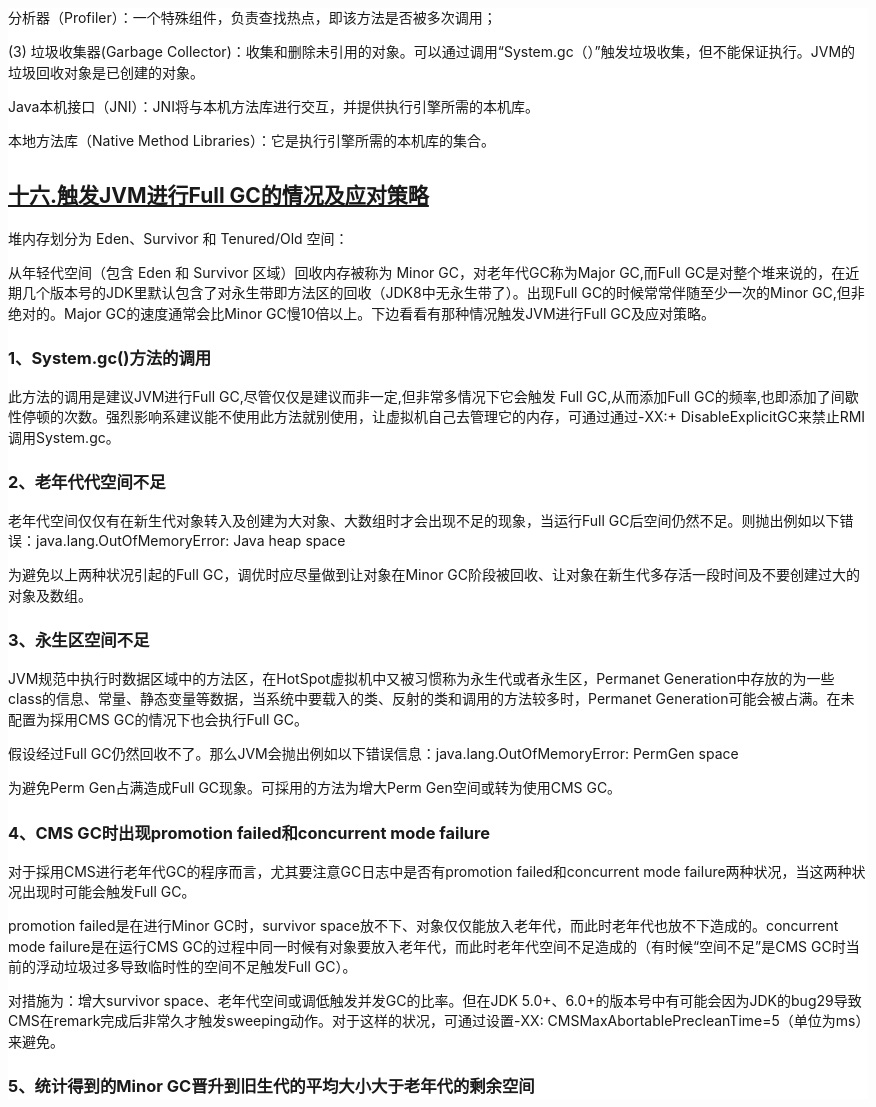 分析器（Profiler）：一个特殊组件，负责查找热点，即该方法是否被多次调用；

(3) 垃圾收集器(Garbage Collector)：收集和删除未引用的对象。可以通过调用“System.gc（）”触发垃圾收集，但不能保证执行。JVM的垃圾回收对象是已创建的对象。

Java本机接口（JNI）：JNI将与本机方法库进行交互，并提供执行引擎所需的本机库。

本地方法库（Native Method Libraries）：它是执行引擎所需的本机库的集合。







## [十六.触发JVM进行Full GC的情况及应对策略](https://mp.weixin.qq.com/s?__biz=MzA4NDc2MDQ1Nw==&mid=2650238507&idx=1&sn=72de9de160382fc928ce8f50121e869b&chksm=87e18ccdb09605dbffcbb3d8b9ac75fead4b12ec52f36f673ba1ce6c040404f965c4f785e653&scene=21#wechat_redirect)

   堆内存划分为 Eden、Survivor 和 Tenured/Old 空间：

   从年轻代空间（包含 Eden 和 Survivor 区域）回收内存被称为 Minor GC，对老年代GC称为Major GC,而Full GC是对整个堆来说的，在近期几个版本号的JDK里默认包含了对永生带即方法区的回收（JDK8中无永生带了）。出现Full GC的时候常常伴随至少一次的Minor GC,但非绝对的。Major GC的速度通常会比Minor GC慢10倍以上。下边看看有那种情况触发JVM进行Full GC及应对策略。

### 1、System.gc()方法的调用

   此方法的调用是建议JVM进行Full GC,尽管仅仅是建议而非一定,但非常多情况下它会触发 Full GC,从而添加Full GC的频率,也即添加了间歇性停顿的次数。强烈影响系建议能不使用此方法就别使用，让虚拟机自己去管理它的内存，可通过通过-XX:+ DisableExplicitGC来禁止RMI调用System.gc。

### 2、老年代代空间不足

   老年代空间仅仅有在新生代对象转入及创建为大对象、大数组时才会出现不足的现象，当运行Full GC后空间仍然不足。则抛出例如以下错误：java.lang.OutOfMemoryError: Java heap space

   为避免以上两种状况引起的Full GC，调优时应尽量做到让对象在Minor GC阶段被回收、让对象在新生代多存活一段时间及不要创建过大的对象及数组。

### 3、永生区空间不足

   JVM规范中执行时数据区域中的方法区，在HotSpot虚拟机中又被习惯称为永生代或者永生区，Permanet Generation中存放的为一些class的信息、常量、静态变量等数据，当系统中要载入的类、反射的类和调用的方法较多时，Permanet Generation可能会被占满。在未配置为採用CMS GC的情况下也会执行Full GC。
    
   假设经过Full GC仍然回收不了。那么JVM会抛出例如以下错误信息：java.lang.OutOfMemoryError: PermGen space

   为避免Perm Gen占满造成Full GC现象。可採用的方法为增大Perm Gen空间或转为使用CMS GC。

### 4、CMS GC时出现promotion failed和concurrent mode failure

   对于採用CMS进行老年代GC的程序而言，尤其要注意GC日志中是否有promotion failed和concurrent mode failure两种状况，当这两种状况出现时可能会触发Full GC。

   promotion failed是在进行Minor GC时，survivor space放不下、对象仅仅能放入老年代，而此时老年代也放不下造成的。concurrent mode failure是在运行CMS GC的过程中同一时候有对象要放入老年代，而此时老年代空间不足造成的（有时候“空间不足”是CMS GC时当前的浮动垃圾过多导致临时性的空间不足触发Full GC）。

   对措施为：增大survivor space、老年代空间或调低触发并发GC的比率。但在JDK 5.0+、6.0+的版本号中有可能会因为JDK的bug29导致CMS在remark完成后非常久才触发sweeping动作。对于这样的状况，可通过设置-XX: CMSMaxAbortablePrecleanTime=5（单位为ms）来避免。

### 5、统计得到的Minor GC晋升到旧生代的平均大小大于老年代的剩余空间
